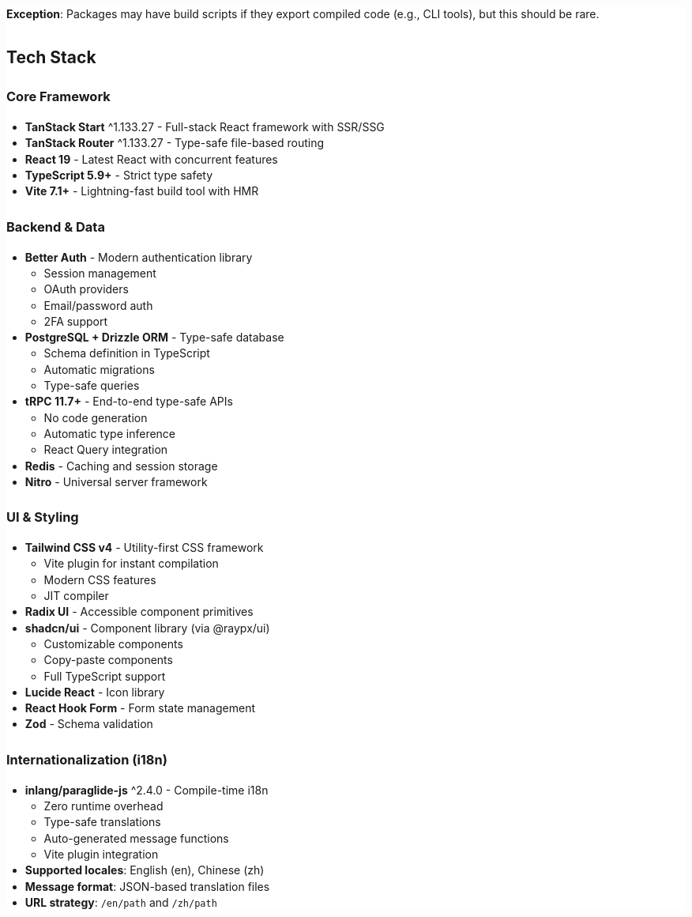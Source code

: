**Exception**: Packages may have build scripts if they export compiled code (e.g., CLI tools), but this should be rare.

## Tech Stack

### Core Framework

- **TanStack Start** ^1.133.27 - Full-stack React framework with SSR/SSG
- **TanStack Router** ^1.133.27 - Type-safe file-based routing
- **React 19** - Latest React with concurrent features
- **TypeScript 5.9+** - Strict type safety
- **Vite 7.1+** - Lightning-fast build tool with HMR

### Backend & Data

- **Better Auth** - Modern authentication library
  - Session management
  - OAuth providers
  - Email/password auth
  - 2FA support
- **PostgreSQL + Drizzle ORM** - Type-safe database
  - Schema definition in TypeScript
  - Automatic migrations
  - Type-safe queries
- **tRPC 11.7+** - End-to-end type-safe APIs
  - No code generation
  - Automatic type inference
  - React Query integration
- **Redis** - Caching and session storage
- **Nitro** - Universal server framework

### UI & Styling

- **Tailwind CSS v4** - Utility-first CSS framework
  - Vite plugin for instant compilation
  - Modern CSS features
  - JIT compiler
- **Radix UI** - Accessible component primitives
- **shadcn/ui** - Component library (via @raypx/ui)
  - Customizable components
  - Copy-paste components
  - Full TypeScript support
- **Lucide React** - Icon library
- **React Hook Form** - Form state management
- **Zod** - Schema validation

### Internationalization (i18n)

- **inlang/paraglide-js** ^2.4.0 - Compile-time i18n
  - Zero runtime overhead
  - Type-safe translations
  - Auto-generated message functions
  - Vite plugin integration
- **Supported locales**: English (en), Chinese (zh)
- **Message format**: JSON-based translation files
- **URL strategy**: `/en/path` and `/zh/path`
